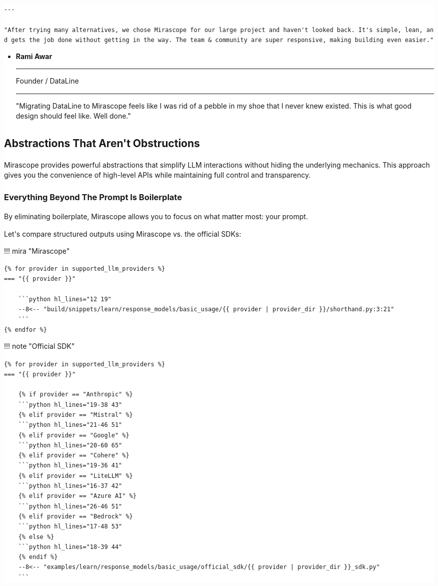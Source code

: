     ---

    "After trying many alternatives, we chose Mirascope for our large project and haven't looked back. It's simple, lean, and gets the job done without getting in the way. The team & community are super responsive, making building even easier."

-   __Rami Awar__

    ---

    Founder / DataLine

    ---

    "Migrating DataLine to Mirascope feels like I was rid of a pebble in my shoe that I never knew existed. This is what good design should feel like. Well done."

</div>

## Abstractions That Aren't Obstructions

Mirascope provides powerful abstractions that simplify LLM interactions without hiding the underlying mechanics. This approach gives you the convenience of high-level APIs while maintaining full control and transparency.

### Everything Beyond The Prompt Is Boilerplate

By eliminating boilerplate, Mirascope allows you to focus on what matter most: your prompt.

Let's compare structured outputs using Mirascope vs. the official SDKs:

!!! mira "Mirascope"

    {% for provider in supported_llm_providers %}
    === "{{ provider }}"

        ```python hl_lines="12 19"
        --8<-- "build/snippets/learn/response_models/basic_usage/{{ provider | provider_dir }}/shorthand.py:3:21"
        ```
    {% endfor %}

!!! note "Official SDK"

    {% for provider in supported_llm_providers %}
    === "{{ provider }}"

        {% if provider == "Anthropic" %}
        ```python hl_lines="19-38 43"
        {% elif provider == "Mistral" %}
        ```python hl_lines="21-46 51"
        {% elif provider == "Google" %}
        ```python hl_lines="20-60 65"
        {% elif provider == "Cohere" %}
        ```python hl_lines="19-36 41"
        {% elif provider == "LiteLLM" %}
        ```python hl_lines="16-37 42"
        {% elif provider == "Azure AI" %}
        ```python hl_lines="26-46 51"
        {% elif provider == "Bedrock" %}
        ```python hl_lines="17-48 53"
        {% else %}
        ```python hl_lines="18-39 44"
        {% endif %}
        --8<-- "examples/learn/response_models/basic_usage/official_sdk/{{ provider | provider_dir }}_sdk.py"
        ```
